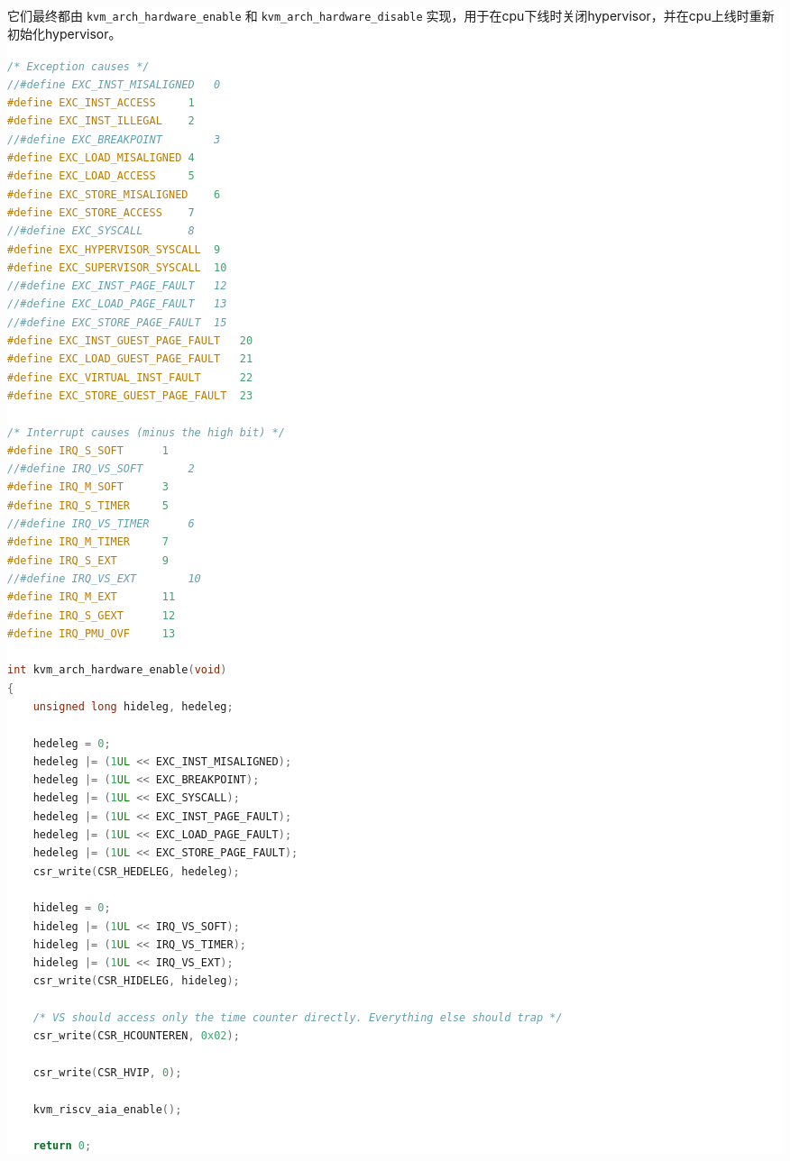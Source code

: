 它们最终都由 `kvm_arch_hardware_enable` 和 `kvm_arch_hardware_disable` 实现，用于在cpu下线时关闭hypervisor，并在cpu上线时重新初始化hypervisor。

```c
/* Exception causes */
//#define EXC_INST_MISALIGNED	0
#define EXC_INST_ACCESS		1
#define EXC_INST_ILLEGAL	2
//#define EXC_BREAKPOINT		3
#define EXC_LOAD_MISALIGNED	4
#define EXC_LOAD_ACCESS		5
#define EXC_STORE_MISALIGNED	6
#define EXC_STORE_ACCESS	7
//#define EXC_SYSCALL		8
#define EXC_HYPERVISOR_SYSCALL	9
#define EXC_SUPERVISOR_SYSCALL	10
//#define EXC_INST_PAGE_FAULT	12
//#define EXC_LOAD_PAGE_FAULT	13
//#define EXC_STORE_PAGE_FAULT	15
#define EXC_INST_GUEST_PAGE_FAULT	20
#define EXC_LOAD_GUEST_PAGE_FAULT	21
#define EXC_VIRTUAL_INST_FAULT		22
#define EXC_STORE_GUEST_PAGE_FAULT	23

/* Interrupt causes (minus the high bit) */
#define IRQ_S_SOFT		1
//#define IRQ_VS_SOFT		2
#define IRQ_M_SOFT		3
#define IRQ_S_TIMER		5
//#define IRQ_VS_TIMER		6
#define IRQ_M_TIMER		7
#define IRQ_S_EXT		9
//#define IRQ_VS_EXT		10
#define IRQ_M_EXT		11
#define IRQ_S_GEXT		12
#define IRQ_PMU_OVF		13

int kvm_arch_hardware_enable(void)
{
	unsigned long hideleg, hedeleg;

	hedeleg = 0;
	hedeleg |= (1UL << EXC_INST_MISALIGNED);
	hedeleg |= (1UL << EXC_BREAKPOINT);
	hedeleg |= (1UL << EXC_SYSCALL);
	hedeleg |= (1UL << EXC_INST_PAGE_FAULT);
	hedeleg |= (1UL << EXC_LOAD_PAGE_FAULT);
	hedeleg |= (1UL << EXC_STORE_PAGE_FAULT);
	csr_write(CSR_HEDELEG, hedeleg);

	hideleg = 0;
	hideleg |= (1UL << IRQ_VS_SOFT);
	hideleg |= (1UL << IRQ_VS_TIMER);
	hideleg |= (1UL << IRQ_VS_EXT);
	csr_write(CSR_HIDELEG, hideleg);

	/* VS should access only the time counter directly. Everything else should trap */
	csr_write(CSR_HCOUNTEREN, 0x02);

	csr_write(CSR_HVIP, 0);

	kvm_riscv_aia_enable();

	return 0;
```
